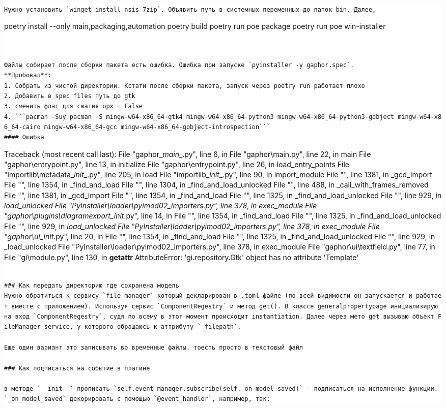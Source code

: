 ```
Нужно установить `winget install nsis 7zip`. Объявить путь в системных переменных до папок bin. Далее,
```
poetry install --only main,packaging,automation
poetry build
poetry run poe package
poetry run poe win-installer
```


Файлы собирает после сборки пакета есть ошибка. Ошибка при запуске `pyinstaller -y gaphor.spec`.
**Пробовал**: 
1. Собрать из чистой директории. Кстати после сборки пакета, запуск через poetry run работает плохо
2. Добавить в spec files путь до gtk
3. сменить флаг для сжатия upx = False
4. ```pacman -Suy pacman -S mingw-w64-x86_64-gtk4 mingw-w64-x86_64-python3 mingw-w64-x86_64-python3-gobject mingw-w64-x86_64-cairo mingw-w64-x86_64-gcc mingw-w64-x86_64-gobject-introspection```
#### Ошибка
```
Traceback (most recent call last):
  File "gaphor\__main__.py", line 6, in <module>
  File "gaphor\main.py", line 22, in main
  File "gaphor\entrypoint.py", line 13, in initialize
  File "gaphor\entrypoint.py", line 26, in load_entry_points
  File "importlib\metadata\__init__.py", line 205, in load
  File "importlib\__init__.py", line 90, in import_module
  File "<frozen importlib._bootstrap>", line 1381, in _gcd_import
  File "<frozen importlib._bootstrap>", line 1354, in _find_and_load
  File "<frozen importlib._bootstrap>", line 1304, in _find_and_load_unlocked
  File "<frozen importlib._bootstrap>", line 488, in _call_with_frames_removed
  File "<frozen importlib._bootstrap>", line 1381, in _gcd_import
  File "<frozen importlib._bootstrap>", line 1354, in _find_and_load
  File "<frozen importlib._bootstrap>", line 1325, in _find_and_load_unlocked
  File "<frozen importlib._bootstrap>", line 929, in _load_unlocked
  File "PyInstaller\loader\pyimod02_importers.py", line 378, in exec_module
  File "gaphor\plugins\diagramexport\__init__.py", line 14, in <module>
  File "<frozen importlib._bootstrap>", line 1354, in _find_and_load
  File "<frozen importlib._bootstrap>", line 1325, in _find_and_load_unlocked
  File "<frozen importlib._bootstrap>", line 929, in _load_unlocked
  File "PyInstaller\loader\pyimod02_importers.py", line 378, in exec_module
  File "gaphor\ui\__init__.py", line 20, in <module>
  File "<frozen importlib._bootstrap>", line 1354, in _find_and_load
  File "<frozen importlib._bootstrap>", line 1325, in _find_and_load_unlocked
  File "<frozen importlib._bootstrap>", line 929, in _load_unlocked
  File "PyInstaller\loader\pyimod02_importers.py", line 378, in exec_module
  File "gaphor\ui\textfield.py", line 77, in <module>
  File "gi\module.py", line 130, in __getattr__
AttributeError: 'gi.repository.Gtk' object has no attribute 'Template'
```

### Как передать директорию где сохранена модель
Нужно обратиться к сервису `file_manager` который декларирован в .toml файле (по всей видимости он запускается и работает вместе с приложением). Используя сервис `ComponentRegestry` и метод get(). В классе generalpropertypage инициализирую на вход `ComponentRegestry`, судя по всему в этот момент происходит instantiation. Далее через мето get вызываю объект FileManager service, у которого обращаюсь к аттрибуту `_filepath`.  

Еще один вариант это записывать во временные файлы. тоесть просто в текстовый файл

### Как подписаться на событие в плагине

в методе `__init__` прописать `self.event_manager.subscribe(self._on_model_saved)` - подписаться на исполнение функции.
`_on_model_saved` декорировать с помощью `@event_handler`, например, так:
```